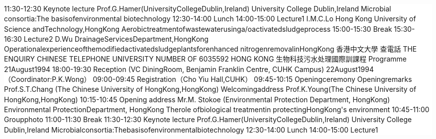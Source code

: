 11:30-12:30
Keynote lecture
Prof.G.Hamer(UniversityCollegeDublin,Ireland)
University College Dublin,Ireland
Microbial consortia:The basisofenvironmental biotechnology
12:30-14:00
Lunch
14:00-15:00
Lecture1
I.M.C.Lo
Hong Kong University of Science andTechnology,HongKong
Aerobictreatmentofwastewaterusinga/oactivatedsludgeprocess
15:00-15:30
Break
15:30-16:30
Lecture2
D.Wu
DrainageServicesDepartment,HongKong
Operationalexperienceofthemodifiedactivatedsludgeplantsforenhanced
nitrogenremovalinHongKong
香港中文大學
查電話
THE
ENQUIRY
CHINESE
TELEPHONE
UNIVERSITY
NUMBER
OF
6035592
HONG
KONG
生物科技污水处理國際訓課程
Programme
21August1994
18:00-19:30
Reception (VC DiningRoom, Benjamin Franklin Centre, CUHK Campus)
22August1994（Coordinator:P.K.Wong）
09:00-09:45
Registration（Cho Yiu Hall,CUHK）
09:45-10:15
Openingceremony
Openingremarks
Prof.S.T.Chang (The Chinese University of HongKong,HongKong)
Welcomingaddress
Prof.K.Young(The Chinese University of HongKong,HongKong)
10:15-10:45
Opening address
Mr.M. Stokoe (Environmental Protection Department, HongKong)
Environmental ProtectionDepartment, HongKong
Therole ofbiological treatmentin protectingHongKong's environment
10:45-11:00
Groupphoto
11:00-11:30
Break
11:30-12:30
Keynote lecture
Prof.G.Hamer(UniversityCollegeDublin,Ireland)
University College Dublin,Ireland
Microbialconsortia:Thebasisofenvironmentalbiotechnology
12:30-14:00
Lunch
14:00-15:00
Lecture1